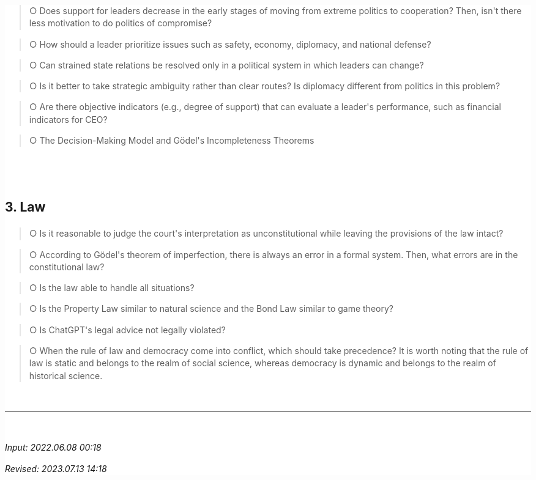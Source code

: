 > ○ Does support for leaders decrease in the early stages of moving from extreme politics to cooperation? Then, isn't there less motivation to do politics of compromise?

> ○ How should a leader prioritize issues such as safety, economy, diplomacy, and national defense?

> ○ Can strained state relations be resolved only in a political system in which leaders can change?

> ○ Is it better to take strategic ambiguity rather than clear routes? Is diplomacy different from politics in this problem?

> ○ Are there objective indicators (e.g., degree of support) that can evaluate a leader's performance, such as financial indicators for CEO?

> ○ The Decision-Making Model and Gödel's Incompleteness Theorems

<br>

<br>

## **3. Law**

> ○ Is it reasonable to judge the court's interpretation as unconstitutional while leaving the provisions of the law intact?

> ○ According to Gödel's theorem of imperfection, there is always an error in a formal system. Then, what errors are in the constitutional law?

> ○ Is the law able to handle all situations?

> ○ Is the Property Law similar to natural science and the Bond Law similar to game theory?

> ○ Is ChatGPT's legal advice not legally violated?

> ○ When the rule of law and democracy come into conflict, which should take precedence? It is worth noting that the rule of law is static and belongs to the realm of social science, whereas democracy is dynamic and belongs to the realm of historical science.

<br>

---

<br>

*Input: 2022.06.08 00:18*

*Revised: 2023.07.13 14:18*
